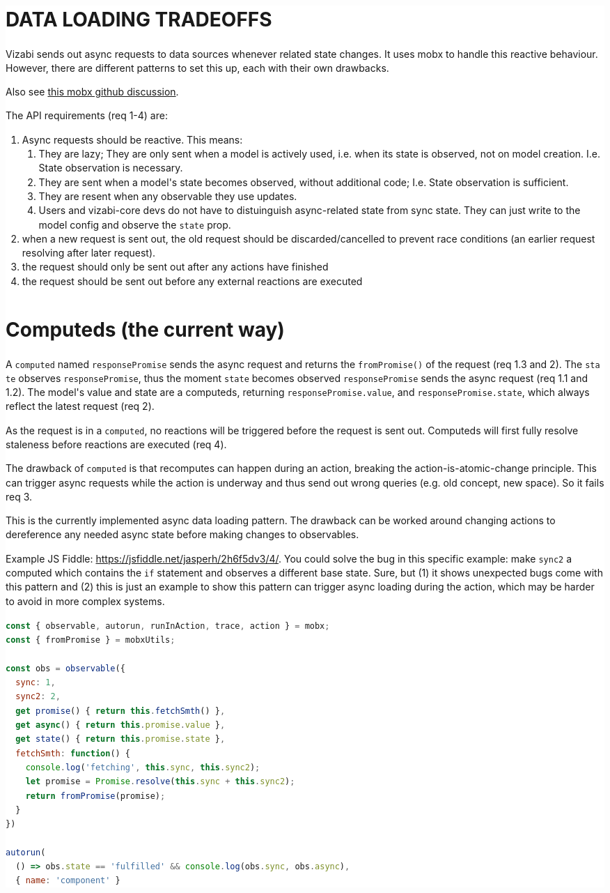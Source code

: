 # DATA LOADING TRADEOFFS

Vizabi sends out async requests to data sources whenever related state changes. It uses mobx to handle this reactive behaviour. However, there are different patterns to set this up, each with their own drawbacks.

Also see [this mobx github discussion](https://github.com/mobxjs/mobx/discussions/3007).

The API requirements (req 1-4) are:
 1. Async requests should be reactive. This means:
    1. They are lazy; They are only sent when a model is actively used, i.e. when its state is observed, not on model creation. I.e. State observation is necessary.
    2. They are sent when a model's state becomes observed, without additional code; I.e. State observation is sufficient.
    3. They are resent when any observable they use updates.
    4. Users and vizabi-core devs do not have to distuinguish async-related state from sync state. They can just write to the model config and observe the `state` prop.
 2. when a new request is sent out, the old request should be discarded/cancelled to prevent race conditions (an earlier request resolving after later request).
 3. the request should only be sent out after any actions have finished
 4. the request should be sent out before any external reactions are executed

# Computeds (the current way)
A `computed` named `responsePromise` sends the async request and returns the `fromPromise()` of the request (req 1.3 and 2). The `state` observes `responsePromise`, thus the moment `state` becomes observed `responsePromise` sends the async request (req 1.1 and 1.2). The model's value and state are a computeds, returning `responsePromise.value`, and `responsePromise.state`, which always reflect the latest request (req 2).

As the request is in a `computed`, no reactions will be triggered before the request is sent out. Computeds will first fully resolve staleness before reactions are executed (req 4).

The drawback of `computed` is that recomputes can happen during an action, breaking the action-is-atomic-change principle. This can trigger async requests while the action is underway and thus send out wrong queries (e.g. old concept, new space). So it fails req 3.

This is the currently implemented async data loading pattern. The drawback can be worked around changing actions to dereference any needed async state before making changes to observables.

Example JS Fiddle: https://jsfiddle.net/jasperh/2h6f5dv3/4/. You could solve the bug in this specific example: make `sync2` a computed which contains the `if` statement and observes a different base state. Sure, but (1) it shows unexpected bugs come with this pattern and (2) this is just an example to show this pattern can trigger async loading during the action, which may be harder to avoid in more complex systems.

```js
const { observable, autorun, runInAction, trace, action } = mobx;
const { fromPromise } = mobxUtils;

const obs = observable({
  sync: 1,
  sync2: 2,
  get promise() { return this.fetchSmth() },
  get async() { return this.promise.value },
  get state() { return this.promise.state },
  fetchSmth: function() {
    console.log('fetching', this.sync, this.sync2);
    let promise = Promise.resolve(this.sync + this.sync2);
    return fromPromise(promise);
  }
})

autorun(
  () => obs.state == 'fulfilled' && console.log(obs.sync, obs.async), 
  { name: 'component' }
```